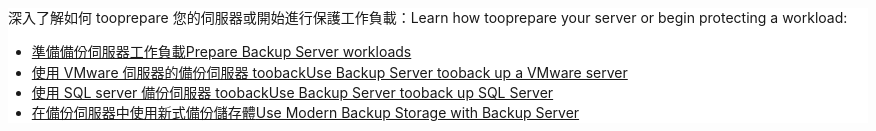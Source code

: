 <span data-ttu-id="9ad87-290">深入了解如何 tooprepare 您的伺服器或開始進行保護工作負載：</span><span class="sxs-lookup"><span data-stu-id="9ad87-290">Learn how tooprepare your server or begin protecting a workload:</span></span>
- [<span data-ttu-id="9ad87-291">準備備份伺服器工作負載</span><span class="sxs-lookup"><span data-stu-id="9ad87-291">Prepare Backup Server workloads</span></span>](backup-azure-microsoft-azure-backup.md)
- [<span data-ttu-id="9ad87-292">使用 VMware 伺服器的備份伺服器 tooback</span><span class="sxs-lookup"><span data-stu-id="9ad87-292">Use Backup Server tooback up a VMware server</span></span>](backup-azure-backup-server-vmware.md)
- [<span data-ttu-id="9ad87-293">使用 SQL server 備份伺服器 tooback</span><span class="sxs-lookup"><span data-stu-id="9ad87-293">Use Backup Server tooback up SQL Server</span></span>](backup-azure-sql-mabs.md)
- [<span data-ttu-id="9ad87-294">在備份伺服器中使用新式備份儲存體</span><span class="sxs-lookup"><span data-stu-id="9ad87-294">Use Modern Backup Storage with Backup Server</span></span>](backup-mabs-add-storage.md)

